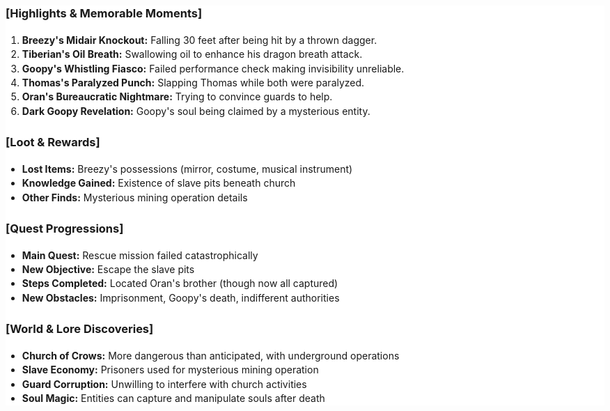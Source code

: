 ### **[Highlights & Memorable Moments]**

1. **Breezy's Midair Knockout:** Falling 30 feet after being hit by a thrown dagger.
2. **Tiberian's Oil Breath:** Swallowing oil to enhance his dragon breath attack.
3. **Goopy's Whistling Fiasco:** Failed performance check making invisibility unreliable.
4. **Thomas's Paralyzed Punch:** Slapping Thomas while both were paralyzed.
5. **Oran's Bureaucratic Nightmare:** Trying to convince guards to help.
6. **Dark Goopy Revelation:** Goopy's soul being claimed by a mysterious entity.

### **[Loot & Rewards]**

- **Lost Items:** Breezy's possessions (mirror, costume, musical instrument)
- **Knowledge Gained:** Existence of slave pits beneath church
- **Other Finds:** Mysterious mining operation details

### **[Quest Progressions]**

- **Main Quest:** Rescue mission failed catastrophically
- **New Objective:** Escape the slave pits
- **Steps Completed:** Located Oran's brother (though now all captured)
- **New Obstacles:** Imprisonment, Goopy's death, indifferent authorities

### **[World & Lore Discoveries]**

- **Church of Crows:** More dangerous than anticipated, with underground operations
- **Slave Economy:** Prisoners used for mysterious mining operation
- **Guard Corruption:** Unwilling to interfere with church activities
- **Soul Magic:** Entities can capture and manipulate souls after death

